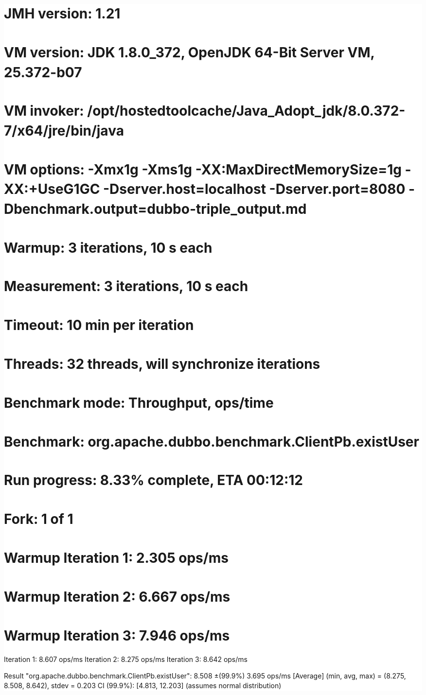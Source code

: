 
# JMH version: 1.21
# VM version: JDK 1.8.0_372, OpenJDK 64-Bit Server VM, 25.372-b07
# VM invoker: /opt/hostedtoolcache/Java_Adopt_jdk/8.0.372-7/x64/jre/bin/java
# VM options: -Xmx1g -Xms1g -XX:MaxDirectMemorySize=1g -XX:+UseG1GC -Dserver.host=localhost -Dserver.port=8080 -Dbenchmark.output=dubbo-triple_output.md
# Warmup: 3 iterations, 10 s each
# Measurement: 3 iterations, 10 s each
# Timeout: 10 min per iteration
# Threads: 32 threads, will synchronize iterations
# Benchmark mode: Throughput, ops/time
# Benchmark: org.apache.dubbo.benchmark.ClientPb.existUser

# Run progress: 8.33% complete, ETA 00:12:12
# Fork: 1 of 1
# Warmup Iteration   1: 2.305 ops/ms
# Warmup Iteration   2: 6.667 ops/ms
# Warmup Iteration   3: 7.946 ops/ms
Iteration   1: 8.607 ops/ms
Iteration   2: 8.275 ops/ms
Iteration   3: 8.642 ops/ms


Result "org.apache.dubbo.benchmark.ClientPb.existUser":
  8.508 ±(99.9%) 3.695 ops/ms [Average]
  (min, avg, max) = (8.275, 8.508, 8.642), stdev = 0.203
  CI (99.9%): [4.813, 12.203] (assumes normal distribution)
